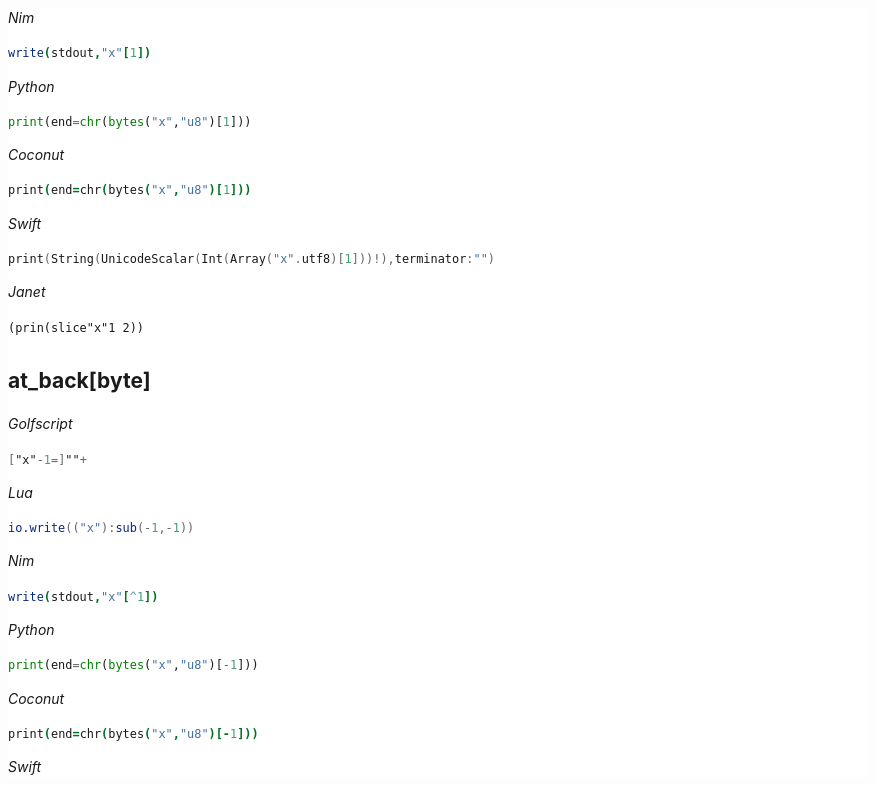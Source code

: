 _Nim_

```nim
write(stdout,"x"[1])
```

_Python_

```py
print(end=chr(bytes("x","u8")[1]))
```

_Coconut_

```coco
print(end=chr(bytes("x","u8")[1]))
```

_Swift_

```swift
print(String(UnicodeScalar(Int(Array("x".utf8)[1]))!),terminator:"")
```

_Janet_

```janet
(prin(slice"x"1 2))
```


## at_back[byte]

_Golfscript_

```gs
["x"-1=]""+
```

_Lua_

```lua
io.write(("x"):sub(-1,-1))
```

_Nim_

```nim
write(stdout,"x"[^1])
```

_Python_

```py
print(end=chr(bytes("x","u8")[-1]))
```

_Coconut_

```coco
print(end=chr(bytes("x","u8")[-1]))
```

_Swift_
